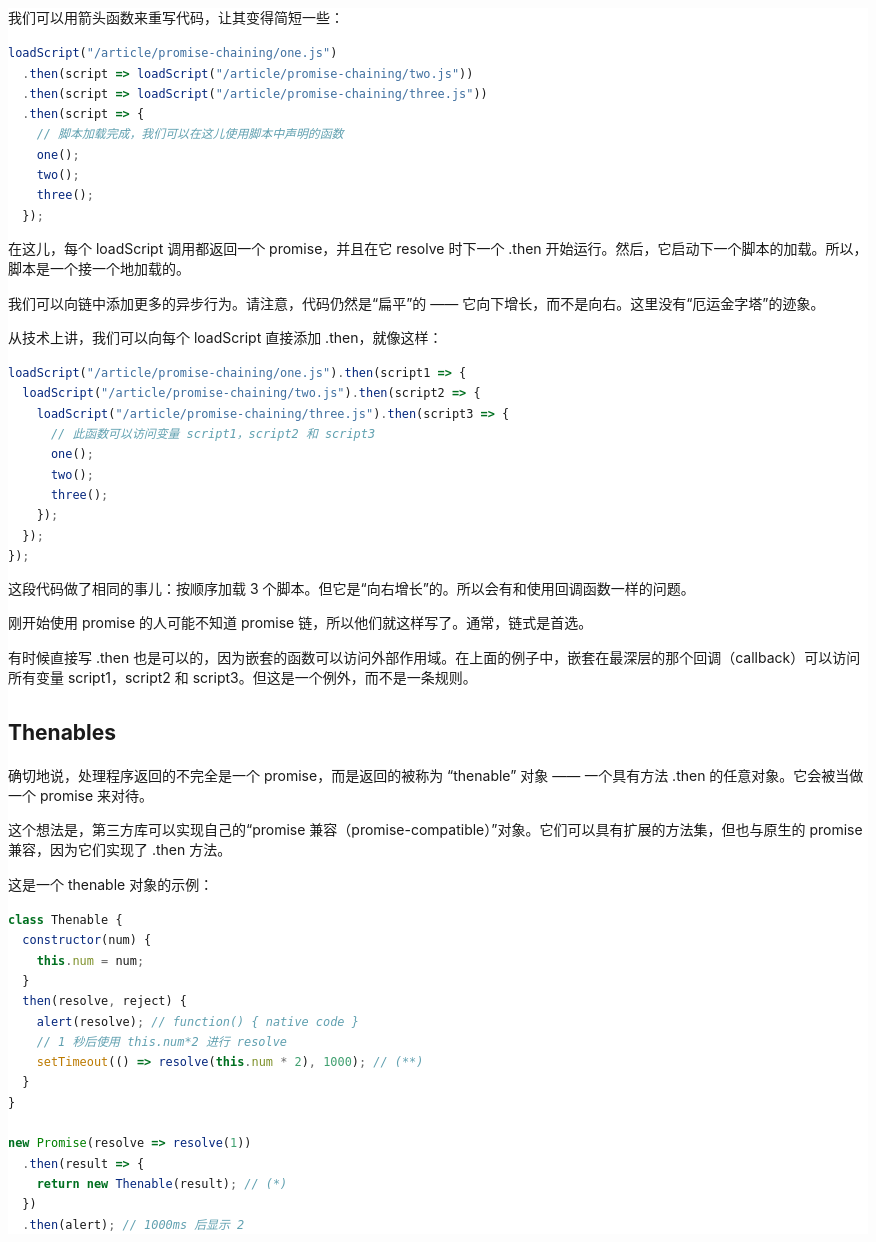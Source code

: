 我们可以用箭头函数来重写代码，让其变得简短一些：
```js
loadScript("/article/promise-chaining/one.js")
  .then(script => loadScript("/article/promise-chaining/two.js"))
  .then(script => loadScript("/article/promise-chaining/three.js"))
  .then(script => {
    // 脚本加载完成，我们可以在这儿使用脚本中声明的函数
    one();
    two();
    three();
  });
```

在这儿，每个 loadScript 调用都返回一个 promise，并且在它 resolve 时下一个 .then 开始运行。然后，它启动下一个脚本的加载。所以，脚本是一个接一个地加载的。

我们可以向链中添加更多的异步行为。请注意，代码仍然是“扁平”的 —— 它向下增长，而不是向右。这里没有“厄运金字塔”的迹象。

从技术上讲，我们可以向每个 loadScript 直接添加 .then，就像这样：
```js
loadScript("/article/promise-chaining/one.js").then(script1 => {
  loadScript("/article/promise-chaining/two.js").then(script2 => {
    loadScript("/article/promise-chaining/three.js").then(script3 => {
      // 此函数可以访问变量 script1，script2 和 script3
      one();
      two();
      three();
    });
  });
});
```

这段代码做了相同的事儿：按顺序加载 3 个脚本。但它是“向右增长”的。所以会有和使用回调函数一样的问题。

刚开始使用 promise 的人可能不知道 promise 链，所以他们就这样写了。通常，链式是首选。

有时候直接写 .then 也是可以的，因为嵌套的函数可以访问外部作用域。在上面的例子中，嵌套在最深层的那个回调（callback）可以访问所有变量 script1，script2 和 script3。但这是一个例外，而不是一条规则。

## Thenables
确切地说，处理程序返回的不完全是一个 promise，而是返回的被称为 “thenable” 对象 —— 一个具有方法 .then 的任意对象。它会被当做一个 promise 来对待。

这个想法是，第三方库可以实现自己的“promise 兼容（promise-compatible）”对象。它们可以具有扩展的方法集，但也与原生的 promise 兼容，因为它们实现了 .then 方法。

这是一个 thenable 对象的示例：

```js
class Thenable {
  constructor(num) {
    this.num = num;
  }
  then(resolve, reject) {
    alert(resolve); // function() { native code }
    // 1 秒后使用 this.num*2 进行 resolve
    setTimeout(() => resolve(this.num * 2), 1000); // (**)
  }
}

new Promise(resolve => resolve(1))
  .then(result => {
    return new Thenable(result); // (*)
  })
  .then(alert); // 1000ms 后显示 2
```
